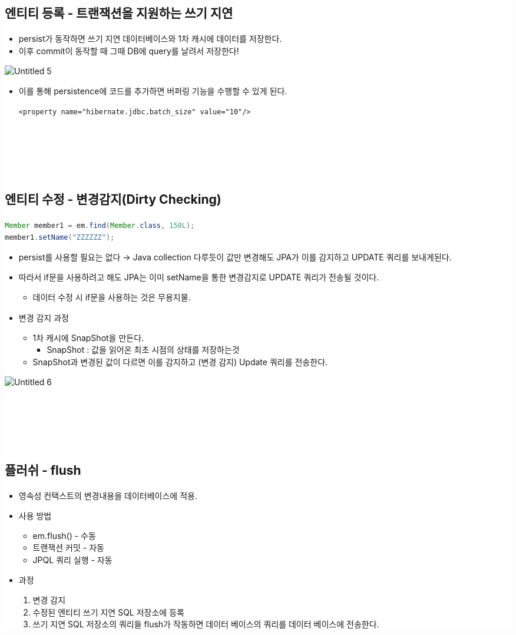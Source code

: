 ## 엔티티 등록 - 트랜잭션을 지원하는 쓰기 지연

- persist가 동작하면 쓰기 지연 데이터베이스와 1차 캐시에 데이터를 저장한다.
- 이후 commit이 동작할 때 그때 DB에 query를 날려서 저장한다!

![Untitled 5](https://github.com/Jedo0224/Jedo0224.github.io/assets/90050514/bdb2289d-8310-44c9-bed8-57a4a14be30f)

- 이를 통해 persistence에 코드를 추가하면 버퍼링 기능을 수행할 수 있게 된다.
    
    `<property name="hibernate.jdbc.batch_size" value="10"/>`
    

<br/>
<br/>

<br/>
<br/>


## 엔티티 수정 - 변경감지(Dirty Checking)

```java
Member member1 = em.find(Member.class, 150L);
member1.setName("ZZZZZZ");
```

- persist를 사용할 필요는 없다 → Java collection 다루듯이 값만 변경해도 JPA가 이를 감지하고 UPDATE 쿼리를 보내게된다.
- 따라서 if문을 사용하려고 해도 JPA는 이미 setName을 통한 변경감지로 UPDATE 쿼리가 전송될 것이다.
    - 데이터 수정 시 if문을 사용하는 것은 무용지물.

- 변경 감지 과정
    - 1차 캐시에 SnapShot을 만든다.
        - SnapShot : 값을 읽어온 최초 시점의 상태를 저장하는것
    - SnapShot과 변경된 값이 다르면 이를 감지하고 (변경 감지) Update 쿼리를 전송한다.

![Untitled 6](https://github.com/Jedo0224/Jedo0224.github.io/assets/90050514/4f021f30-242a-4fc5-945e-fe186c57d36a)



<br/>
<br/>

<br/>
<br/>

## 플러쉬 - flush

- 영속성 컨택스트의 변경내용을 데이터베이스에 적용.
- 사용 방법
    - em.flush() - 수동
    - 트랜잭션 커밋 - 자동
    - JPQL 쿼리 실행 - 자동
    
- 과정
    1. 변경 감지
    2. 수정된 엔티티 쓰기 지연 SQL 저장소에 등록
    3. 쓰기 지연 SQL 저장소의 쿼리들 flush가 작동하면 데이터 베이스의 쿼리를 데이터 베이스에 전송한다.
